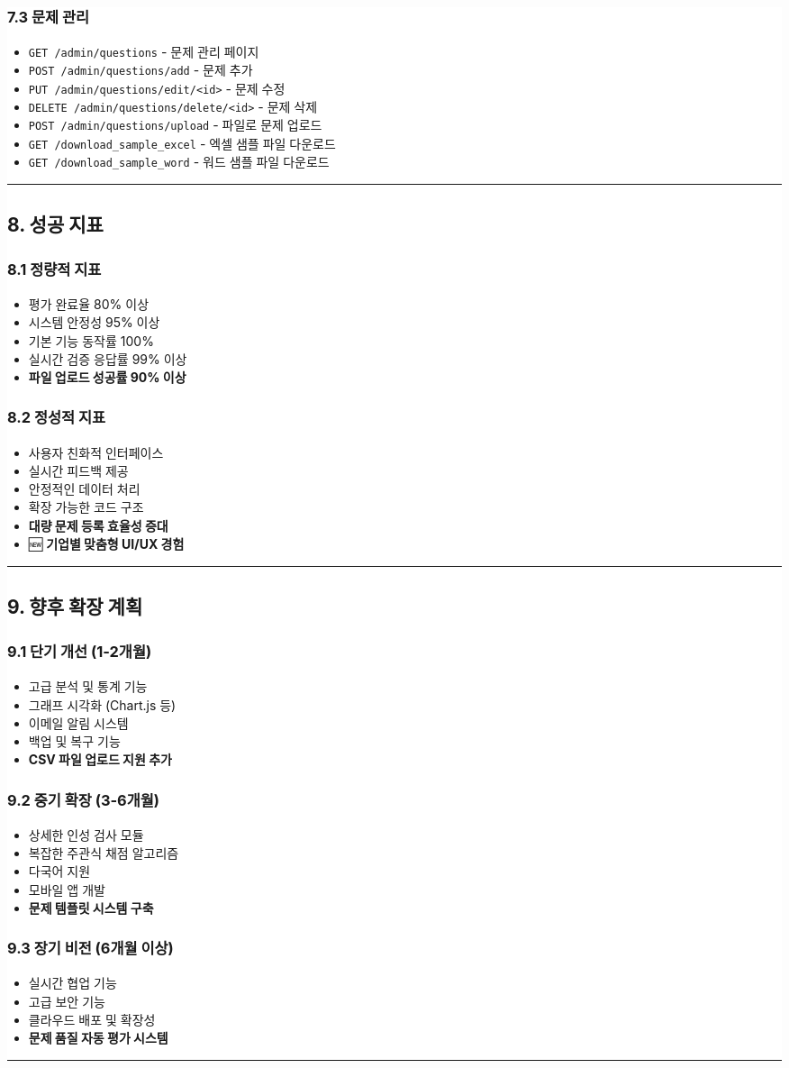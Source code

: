 ### 7.3 문제 관리
- `GET /admin/questions` - 문제 관리 페이지
- `POST /admin/questions/add` - 문제 추가
- `PUT /admin/questions/edit/<id>` - 문제 수정
- `DELETE /admin/questions/delete/<id>` - 문제 삭제
- `POST /admin/questions/upload` - 파일로 문제 업로드
- `GET /download_sample_excel` - 엑셀 샘플 파일 다운로드
- `GET /download_sample_word` - 워드 샘플 파일 다운로드

---

## 8. 성공 지표

### 8.1 정량적 지표
- 평가 완료율 80% 이상
- 시스템 안정성 95% 이상
- 기본 기능 동작률 100%
- 실시간 검증 응답률 99% 이상
- **파일 업로드 성공률 90% 이상**

### 8.2 정성적 지표
- 사용자 친화적 인터페이스
- 실시간 피드백 제공
- 안정적인 데이터 처리
- 확장 가능한 코드 구조
- **대량 문제 등록 효율성 증대**
- 🆕 **기업별 맞춤형 UI/UX 경험**

---

## 9. 향후 확장 계획

### 9.1 단기 개선 (1-2개월)
- 고급 분석 및 통계 기능
- 그래프 시각화 (Chart.js 등)
- 이메일 알림 시스템
- 백업 및 복구 기능
- **CSV 파일 업로드 지원 추가**

### 9.2 중기 확장 (3-6개월)
- 상세한 인성 검사 모듈
- 복잡한 주관식 채점 알고리즘
- 다국어 지원
- 모바일 앱 개발
- **문제 템플릿 시스템 구축**

### 9.3 장기 비전 (6개월 이상)
- 실시간 협업 기능
- 고급 보안 기능
- 클라우드 배포 및 확장성
- **문제 품질 자동 평가 시스템**

---